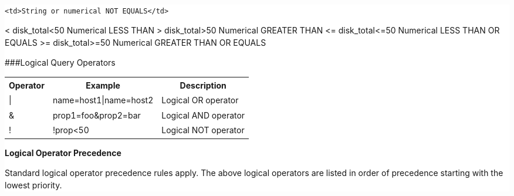     <td>String or numerical NOT EQUALS</td>
  </tr>
  <tr>
    <td>&lt;</td>
    <td>disk_total&lt;50</td>
    <td>Numerical LESS THAN</td>
  </tr>
  <tr>
    <td>&gt;</td>
    <td>disk_total&gt;50</td>
    <td>Numerical GREATER THAN</td>
  </tr>
  <tr>
    <td>&lt;=</td>
    <td>disk_total&lt;=50</td>
    <td>Numerical LESS THAN OR EQUALS</td>
  </tr>
  <tr>
    <td>&gt;=</td>
    <td>disk_total&gt;=50</td>
    <td>Numerical GREATER THAN OR EQUALS</td>
  </tr>  
</table>

###Logical Query Operators

<table>
  <tr>
    <th>Operator</th>
    <th>Example</th>
    <th>Description</th>
  </tr>
  <tr>
    <td>|</td>
    <td>name=host1|name=host2</td>
    <td>Logical OR operator</td>
  </tr>
  <tr>
    <td>&</td>
    <td>prop1=foo&prop2=bar</td>
    <td>Logical AND operator</td>
  </tr>
  <tr>
    <td>!</td>
    <td>!prop<50</td>
    <td>Logical NOT operator</td>
  </tr>
</table>

**Logical Operator Precedence**

Standard logical operator precedence rules apply.  The above logical operators are listed in order of precedence starting with the lowest priority.  
